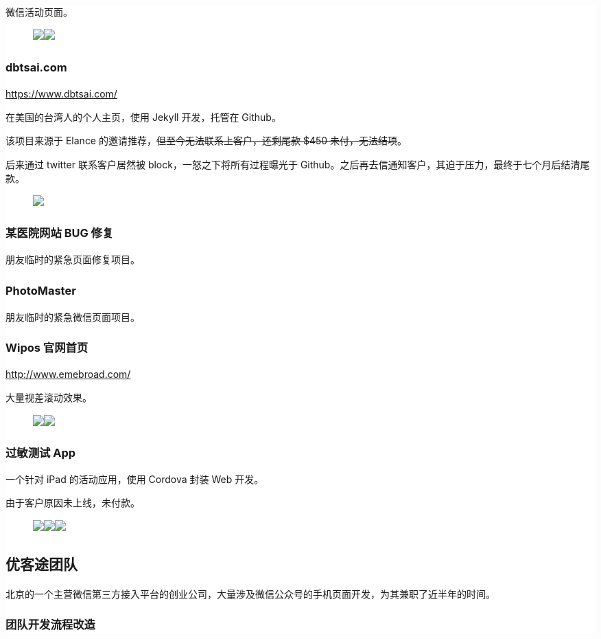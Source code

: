微信活动页面。

<figure class="half">
    <img src="http://mbed.qiniudn.com/yanjunyi.com/img/works/worldcup-marketing-1.jpg" class="margin" /><img src="http://mbed.qiniudn.com/yanjunyi.com/img/works/worldcup-marketing-2.jpg" class="margin" />
</figure>

### dbtsai.com ###

<https://www.dbtsai.com/>

在美国的台湾人的个人主页，使用 Jekyll 开发，托管在 Github。

该项目来源于 Elance 的邀请推荐，<del>但至今无法联系上客户，还剩尾款 $450 未付，无法结项</del>。

后来通过 twitter 联系客户居然被 block，一怒之下将所有过程曝光于 Github。之后再去信通知客户，其迫于压力，最终于七个月后结清尾款。

<figure>
    <img src="http://mbed.qiniudn.com/yanjunyi.com/img/works/dbtsai.jpg" />
</figure>

### 某医院网站 BUG 修复 ###

朋友临时的紧急页面修复项目。

### PhotoMaster ###

朋友临时的紧急微信页面项目。

### Wipos 官网首页 ###

<http://www.emebroad.com/>

大量视差滚动效果。

<figure class="half">
    <img src="http://mbed.qiniudn.com/yanjunyi.com/img/works/wipos-1.jpg" /><img src="http://mbed.qiniudn.com/yanjunyi.com/img/works/wipos-2.jpg" />
</figure>

### 过敏测试 App ###

一个针对 iPad 的活动应用，使用 Cordova 封装 Web 开发。

由于客户原因未上线，未付款。

<figure class="half">
    <img src="http://mbed.qiniudn.com/yanjunyi.com/img/works/allergie-test-1.jpg" class="margin" /><img src="http://mbed.qiniudn.com/yanjunyi.com/img/works/allergie-test-2.jpg" class="margin" /><img src="http://mbed.qiniudn.com/yanjunyi.com/img/works/allergie-test-3.jpg" class="margin" />
</figure>

优客途团队
----------

北京的一个主营微信第三方接入平台的创业公司，大量涉及微信公众号的手机页面开发，为其兼职了近半年的时间。

### 团队开发流程改造 ###

